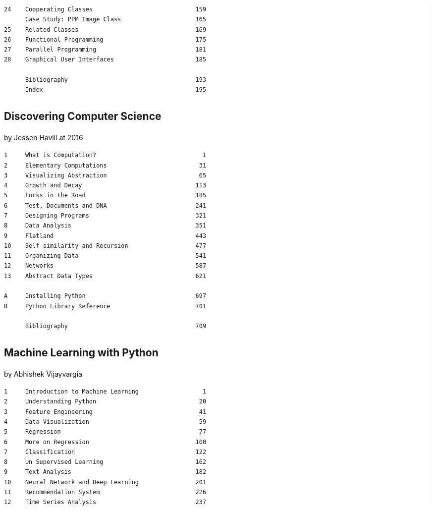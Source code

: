 ```
24    Cooperating Classes                             159
      Case Study: PPM Image Class                     165
25    Related Classes                                 169
26    Functional Programming                          175
27    Parallel Programming                            181
28    Graphical User Interfaces                       185

      Bibliography                                    193
      Index                                           195
```

## Discovering Computer Science
by Jessen Havill
at 2016

```
1     What is Computation?                              1
2     Elementary Computations                          31
3     Visualizing Abstraction                          65
4     Growth and Decay                                113
5     Forks in the Road                               185
6     Test, Documents and DNA                         241
7     Designing Programs                              321
8     Data Analysis                                   351
9     Flatland                                        443
10    Self-similarity and Recursion                   477
11    Organizing Data                                 541
12    Networks                                        587
13    Abstract Data Types                             621

A     Installing Python                               697
B     Python Library Reference                        701

      Bibliography                                    709

```



## Machine Learning with Python
by Abhishek Vijayvargia

```
1     Introduction to Machine Learning                  1
2     Understanding Python                             20
3     Feature Engineering                              41
4     Data Visualization                               59
5     Regression                                       77
6     More on Regression                              100
7     Classification                                  122
8     Un Supervised Learning                          162
9     Text Analysis                                   182
10    Neural Network and Deep Learning                201
11    Recommendation System                           226
12    Time Series Analysis                            237

```
